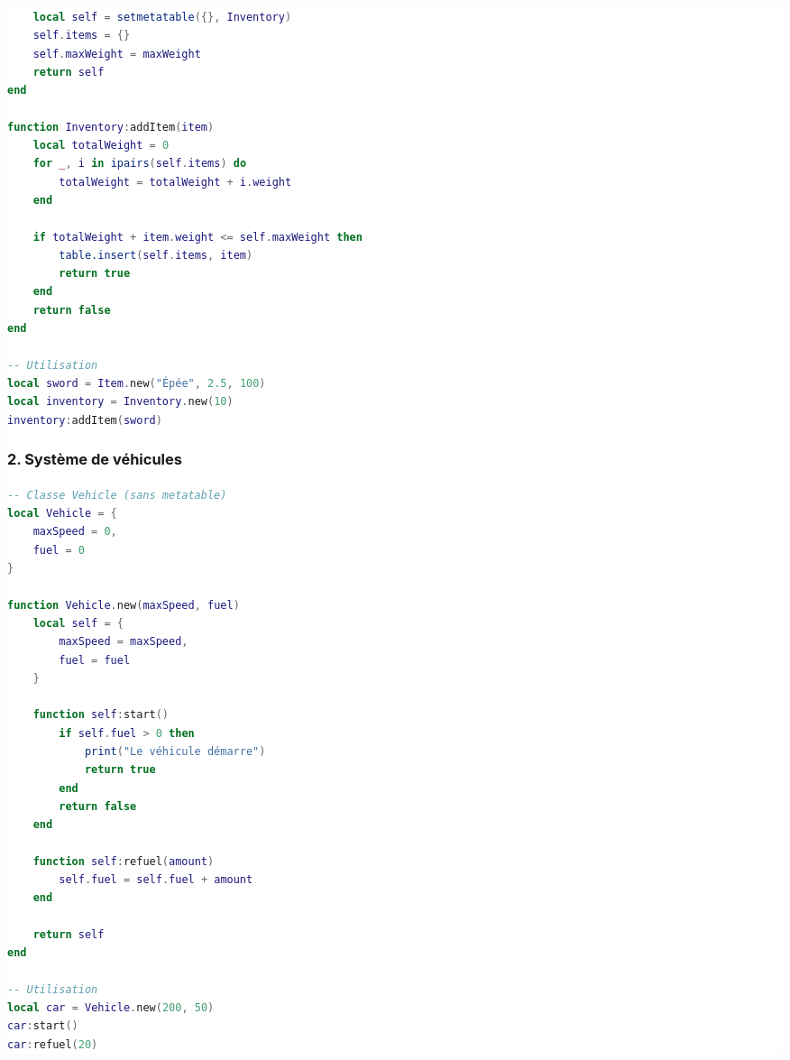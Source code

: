 ```lua
    local self = setmetatable({}, Inventory)
    self.items = {}
    self.maxWeight = maxWeight
    return self
end

function Inventory:addItem(item)
    local totalWeight = 0
    for _, i in ipairs(self.items) do
        totalWeight = totalWeight + i.weight
    end
    
    if totalWeight + item.weight <= self.maxWeight then
        table.insert(self.items, item)
        return true
    end
    return false
end

-- Utilisation
local sword = Item.new("Épée", 2.5, 100)
local inventory = Inventory.new(10)
inventory:addItem(sword)
```

### 2. Système de véhicules
```lua
-- Classe Vehicle (sans metatable)
local Vehicle = {
    maxSpeed = 0,
    fuel = 0
}

function Vehicle.new(maxSpeed, fuel)
    local self = {
        maxSpeed = maxSpeed,
        fuel = fuel
    }
    
    function self:start()
        if self.fuel > 0 then
            print("Le véhicule démarre")
            return true
        end
        return false
    end
    
    function self:refuel(amount)
        self.fuel = self.fuel + amount
    end
    
    return self
end

-- Utilisation
local car = Vehicle.new(200, 50)
car:start()
car:refuel(20)
```
